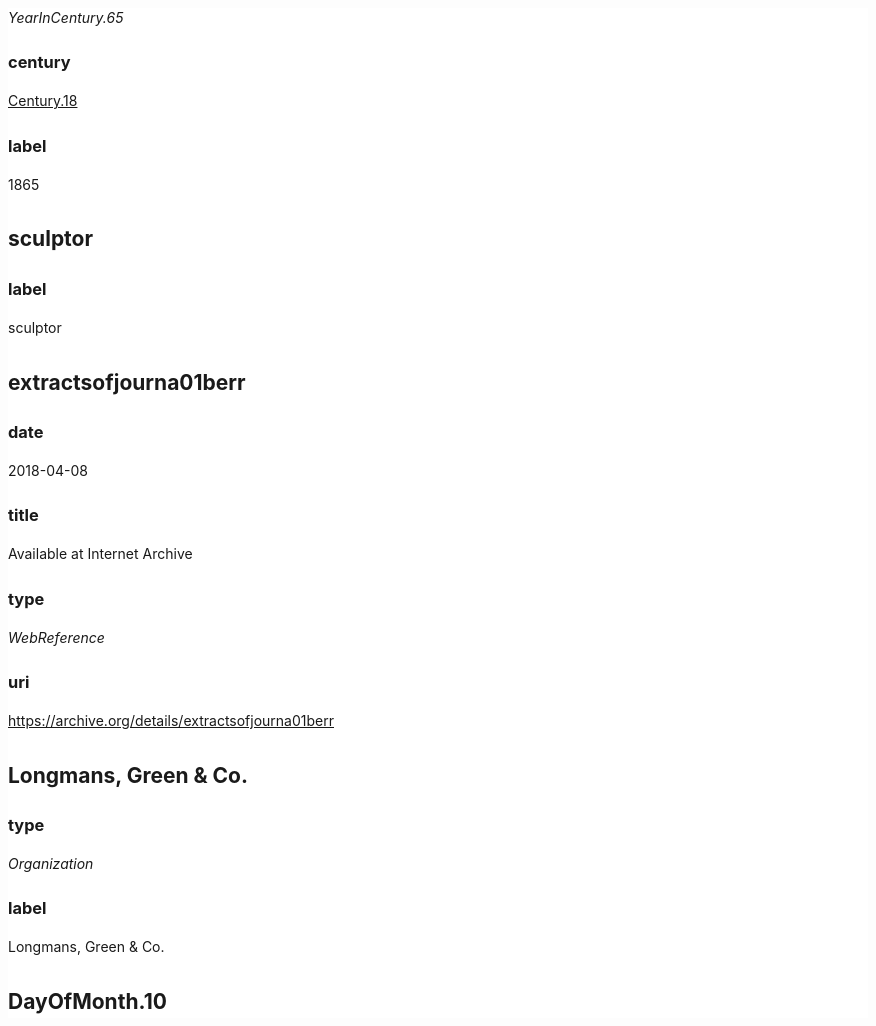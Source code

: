 
*YearInCentury.65*

### century


[Century.18](#Century.18)

### label


1865

## sculptor

### label


sculptor

## extractsofjourna01berr

### date


2018-04-08

### title


Available at Internet Archive

### type


*WebReference*

### uri


https://archive.org/details/extractsofjourna01berr

## Longmans, Green & Co.

### type


*Organization*

### label


Longmans, Green & Co.

## DayOfMonth.10
